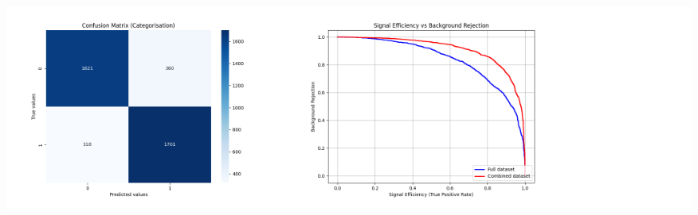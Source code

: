   <img width="350" height="250" src="https://github.com/edorovati/SC-EXAM/blob/main/Classification_Results/BDT/BDT_cat_CM.png">
  <img width="350" height="250" src="https://github.com/edorovati/SC-EXAM/blob/main/Classification_Results/BDT/BDT_ROC.png">